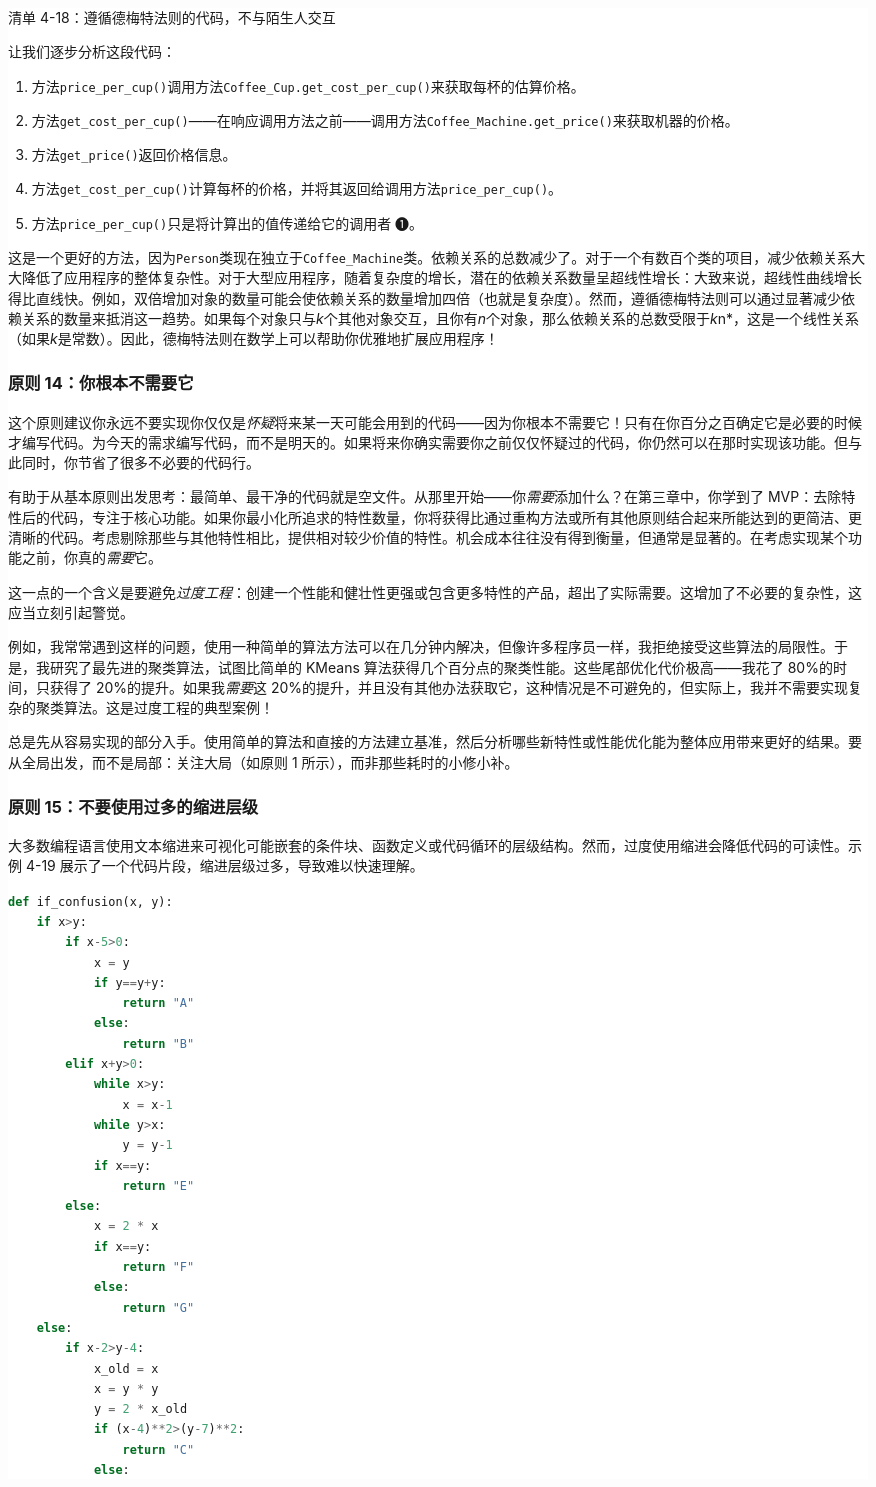 清单 4-18：遵循德梅特法则的代码，不与陌生人交互

让我们逐步分析这段代码：

1.  方法`price_per_cup()`调用方法`Coffee_Cup.get_cost_per_cup()`来获取每杯的估算价格。

1.  方法`get_cost_per_cup()`——在响应调用方法之前——调用方法`Coffee_Machine.get_price()`来获取机器的价格。

1.  方法`get_price()`返回价格信息。

1.  方法`get_cost_per_cup()`计算每杯的价格，并将其返回给调用方法`price_per_cup()`。

1.  方法`price_per_cup()`只是将计算出的值传递给它的调用者 ❶。

这是一个更好的方法，因为`Person`类现在独立于`Coffee_Machine`类。依赖关系的总数减少了。对于一个有数百个类的项目，减少依赖关系大大降低了应用程序的整体复杂性。对于大型应用程序，随着复杂度的增长，潜在的依赖关系数量呈超线性增长：大致来说，超线性曲线增长得比直线快。例如，双倍增加对象的数量可能会使依赖关系的数量增加四倍（也就是复杂度）。然而，遵循德梅特法则可以通过显著减少依赖关系的数量来抵消这一趋势。如果每个对象只与*k*个其他对象交互，且你有*n*个对象，那么依赖关系的总数受限于*k*n*，这是一个线性关系（如果*k*是常数）。因此，德梅特法则在数学上可以帮助你优雅地扩展应用程序！

### 原则 14：你根本不需要它

这个原则建议你永远不要实现你仅仅是*怀疑*将来某一天可能会用到的代码——因为你根本不需要它！只有在你百分之百确定它是必要的时候才编写代码。为今天的需求编写代码，而不是明天的。如果将来你确实需要你之前仅仅怀疑过的代码，你仍然可以在那时实现该功能。但与此同时，你节省了很多不必要的代码行。

有助于从基本原则出发思考：最简单、最干净的代码就是空文件。从那里开始——你*需要*添加什么？在第三章中，你学到了 MVP：去除特性后的代码，专注于核心功能。如果你最小化所追求的特性数量，你将获得比通过重构方法或所有其他原则结合起来所能达到的更简洁、更清晰的代码。考虑剔除那些与其他特性相比，提供相对较少价值的特性。机会成本往往没有得到衡量，但通常是显著的。在考虑实现某个功能之前，你真的*需要*它。

这一点的一个含义是要避免*过度工程*：创建一个性能和健壮性更强或包含更多特性的产品，超出了实际需要。这增加了不必要的复杂性，这应当立刻引起警觉。

例如，我常常遇到这样的问题，使用一种简单的算法方法可以在几分钟内解决，但像许多程序员一样，我拒绝接受这些算法的局限性。于是，我研究了最先进的聚类算法，试图比简单的 KMeans 算法获得几个百分点的聚类性能。这些尾部优化代价极高——我花了 80%的时间，只获得了 20%的提升。如果我*需要*这 20%的提升，并且没有其他办法获取它，这种情况是不可避免的，但实际上，我并不需要实现复杂的聚类算法。这是过度工程的典型案例！

总是先从容易实现的部分入手。使用简单的算法和直接的方法建立基准，然后分析哪些新特性或性能优化能为整体应用带来更好的结果。要从全局出发，而不是局部：关注大局（如原则 1 所示），而非那些耗时的小修小补。

### 原则 15：不要使用过多的缩进层级

大多数编程语言使用文本缩进来可视化可能嵌套的条件块、函数定义或代码循环的层级结构。然而，过度使用缩进会降低代码的可读性。示例 4-19 展示了一个代码片段，缩进层级过多，导致难以快速理解。

```py
def if_confusion(x, y):
    if x>y:
        if x-5>0:
            x = y
            if y==y+y:
                return "A"
            else:
                return "B"
        elif x+y>0:
            while x>y:
                x = x-1
            while y>x:
                y = y-1
            if x==y:
                return "E"
        else:
            x = 2 * x
            if x==y:
                return "F"
            else:
                return "G"
    else:
        if x-2>y-4:
            x_old = x
            x = y * y
            y = 2 * x_old
            if (x-4)**2>(y-7)**2:
                return "C"
            else:
```